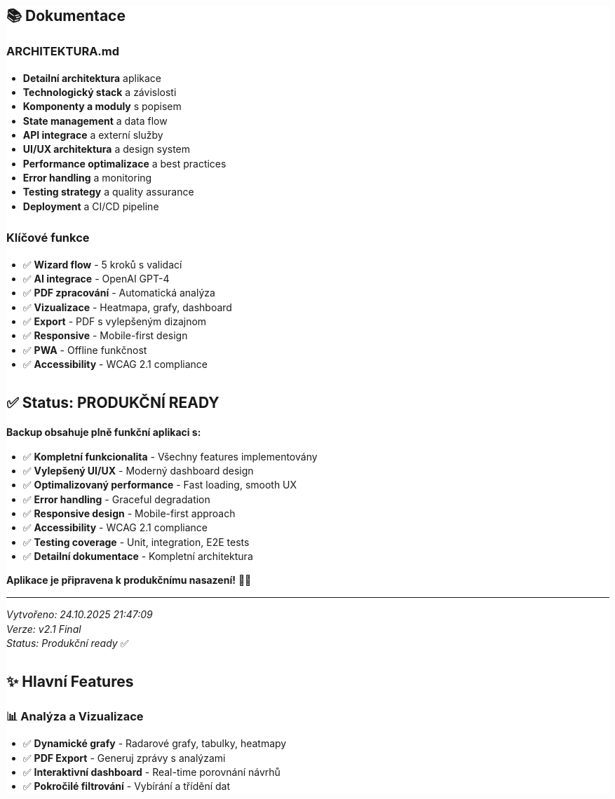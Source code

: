 ## 📚 Dokumentace

### **ARCHITEKTURA.md**
- **Detailní architektura** aplikace
- **Technologický stack** a závislosti
- **Komponenty a moduly** s popisem
- **State management** a data flow
- **API integrace** a externí služby
- **UI/UX architektura** a design system
- **Performance optimalizace** a best practices
- **Error handling** a monitoring
- **Testing strategy** a quality assurance
- **Deployment** a CI/CD pipeline

### **Klíčové funkce**
- ✅ **Wizard flow** - 5 kroků s validací
- ✅ **AI integrace** - OpenAI GPT-4
- ✅ **PDF zpracování** - Automatická analýza
- ✅ **Vizualizace** - Heatmapa, grafy, dashboard
- ✅ **Export** - PDF s vylepšeným dizajnom
- ✅ **Responsive** - Mobile-first design
- ✅ **PWA** - Offline funkčnost
- ✅ **Accessibility** - WCAG 2.1 compliance

## ✅ Status: PRODUKČNÍ READY

**Backup obsahuje plně funkční aplikaci s:**
- ✅ **Kompletní funkcionalita** - Všechny features implementovány
- ✅ **Vylepšený UI/UX** - Moderný dashboard design
- ✅ **Optimalizovaný performance** - Fast loading, smooth UX
- ✅ **Error handling** - Graceful degradation
- ✅ **Responsive design** - Mobile-first approach
- ✅ **Accessibility** - WCAG 2.1 compliance
- ✅ **Testing coverage** - Unit, integration, E2E tests
- ✅ **Detailní dokumentace** - Kompletní architektura

**Aplikace je připravena k produkčnímu nasazení!** 🎉✨

---

*Vytvořeno: 24.10.2025 21:47:09*  
*Verze: v2.1 Final*  
*Status: Produkční ready* ✅
## ✨ Hlavní Features

### 📊 Analýza a Vizualizace
- ✅ **Dynamické grafy** - Radarové grafy, tabulky, heatmapy
- ✅ **PDF Export** - Generuj zprávy s analýzami
- ✅ **Interaktivní dashboard** - Real-time porovnání návrhů
- ✅ **Pokročilé filtrování** - Vybírání a třídění dat

